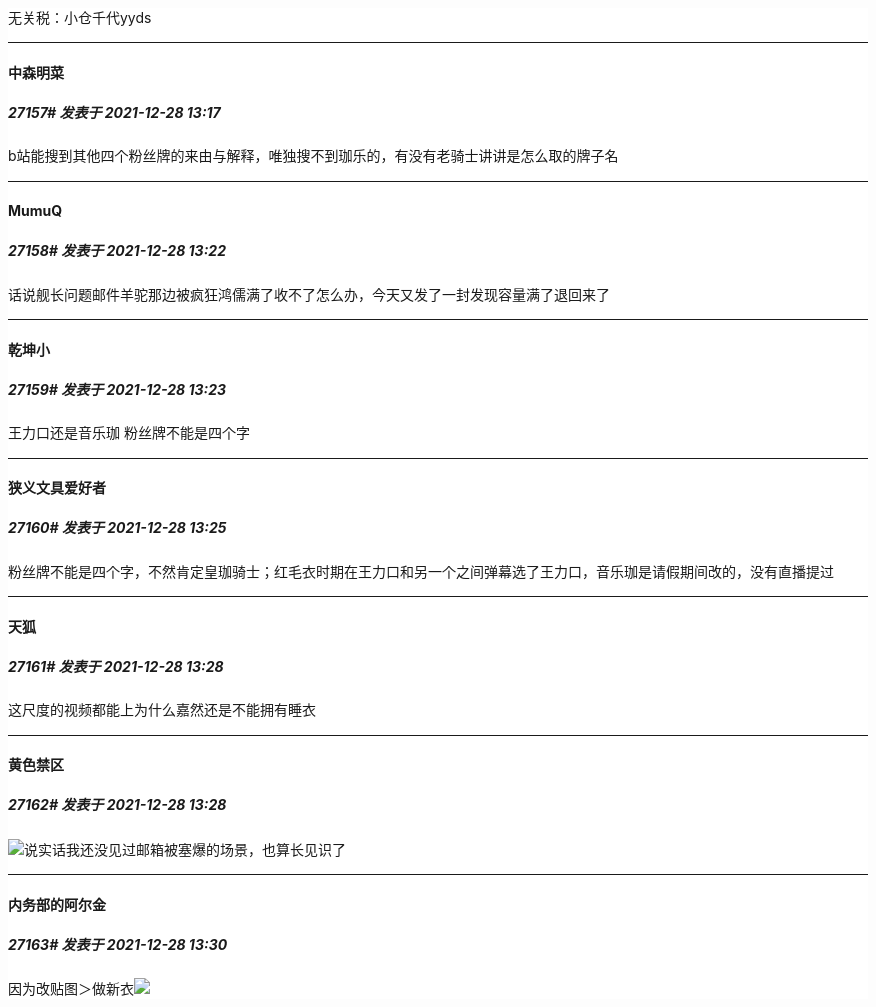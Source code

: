 无关税：小仓千代yyds

*****

####  中森明菜  
##### 27157#       发表于 2021-12-28 13:17

b站能搜到其他四个粉丝牌的来由与解释，唯独搜不到珈乐的，有没有老骑士讲讲是怎么取的牌子名



*****

####  MumuQ  
##### 27158#       发表于 2021-12-28 13:22

话说舰长问题邮件羊驼那边被疯狂鸿儒满了收不了怎么办，今天又发了一封发现容量满了退回来了

*****

####  乾坤小  
##### 27159#       发表于 2021-12-28 13:23

王力口还是音乐珈 
粉丝牌不能是四个字

*****

####  狭义文具爱好者  
##### 27160#       发表于 2021-12-28 13:25

粉丝牌不能是四个字，不然肯定皇珈骑士；红毛衣时期在王力口和另一个之间弹幕选了王力口，音乐珈是请假期间改的，没有直播提过

*****

####  天狐  
##### 27161#       发表于 2021-12-28 13:28

这尺度的视频都能上为什么嘉然还是不能拥有睡衣

*****

####  黄色禁区  
##### 27162#       发表于 2021-12-28 13:28

<img src="https://static.saraba1st.com/image/smiley/face2017/067.png" referrerpolicy="no-referrer">说实话我还没见过邮箱被塞爆的场景，也算长见识了

*****

####  内务部的阿尔金  
##### 27163#       发表于 2021-12-28 13:30

因为改贴图＞做新衣<img src="https://static.saraba1st.com/image/smiley/face2017/067.png" referrerpolicy="no-referrer">
